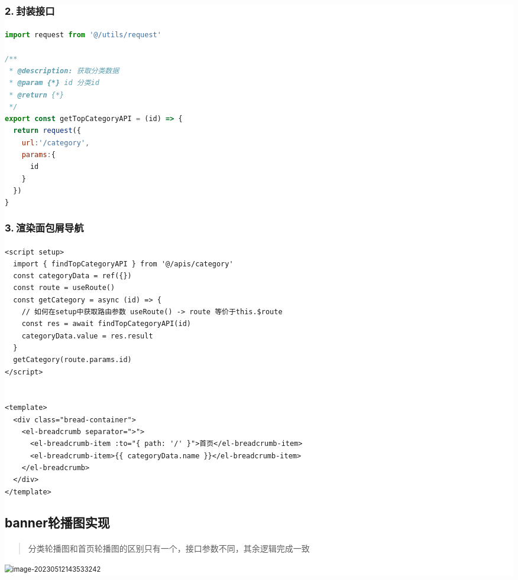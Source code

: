 ### 2. 封装接口

```javascript
import request from '@/utils/request'

/**
 * @description: 获取分类数据
 * @param {*} id 分类id 
 * @return {*}
 */
export const getTopCategoryAPI = (id) => {
  return request({
    url:'/category',
    params:{
      id
    }
  })
}
```

### 3. 渲染面包屑导航

```vue
<script setup>
  import { findTopCategoryAPI } from '@/apis/category'
  const categoryData = ref({})
  const route = useRoute()
  const getCategory = async (id) => {
    // 如何在setup中获取路由参数 useRoute() -> route 等价于this.$route
    const res = await findTopCategoryAPI(id)
    categoryData.value = res.result
  }
  getCategory(route.params.id)
</script>


<template>
  <div class="bread-container">
    <el-breadcrumb separator=">">
      <el-breadcrumb-item :to="{ path: '/' }">首页</el-breadcrumb-item>
      <el-breadcrumb-item>{{ categoryData.name }}</el-breadcrumb-item>
    </el-breadcrumb>
  </div>
</template>
```



## banner轮播图实现

> 分类轮播图和首页轮播图的区别只有一个，接口参数不同，其余逻辑完成一致

<img src="https://edu-8673.oss-cn-beijing.aliyuncs.com/img2023.3.30/202305121435306.png" alt="image-20230512143533242" style="zoom:80%;" />
